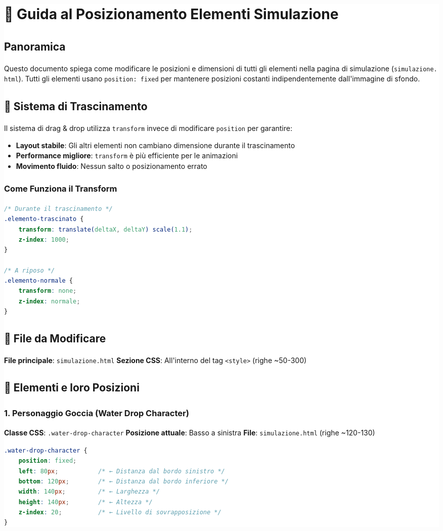 # 📍 Guida al Posizionamento Elementi Simulazione

## Panoramica

Questo documento spiega come modificare le posizioni e dimensioni di tutti gli elementi nella pagina di simulazione (`simulazione.html`). Tutti gli elementi usano `position: fixed` per mantenere posizioni costanti indipendentemente dall'immagine di sfondo.

## 🎯 Sistema di Trascinamento

Il sistema di drag & drop utilizza `transform` invece di modificare `position` per garantire:
- **Layout stabile**: Gli altri elementi non cambiano dimensione durante il trascinamento
- **Performance migliore**: `transform` è più efficiente per le animazioni
- **Movimento fluido**: Nessun salto o posizionamento errato

### Come Funziona il Transform
```css
/* Durante il trascinamento */
.elemento-trascinato {
    transform: translate(deltaX, deltaY) scale(1.1);
    z-index: 1000;
}

/* A riposo */
.elemento-normale {
    transform: none;
    z-index: normale;
}
```

## 📁 File da Modificare

**File principale**: `simulazione.html`
**Sezione CSS**: All'interno del tag `<style>` (righe ~50-300)

## 🎯 Elementi e loro Posizioni

### 1. Personaggio Goccia (Water Drop Character)

**Classe CSS**: `.water-drop-character`
**Posizione attuale**: Basso a sinistra
**File**: `simulazione.html` (righe ~120-130)

```css
.water-drop-character {
    position: fixed;
    left: 80px;           /* ← Distanza dal bordo sinistro */
    bottom: 120px;        /* ← Distanza dal bordo inferiore */
    width: 140px;         /* ← Larghezza */
    height: 140px;        /* ← Altezza */
    z-index: 20;          /* ← Livello di sovrapposizione */
}
```
